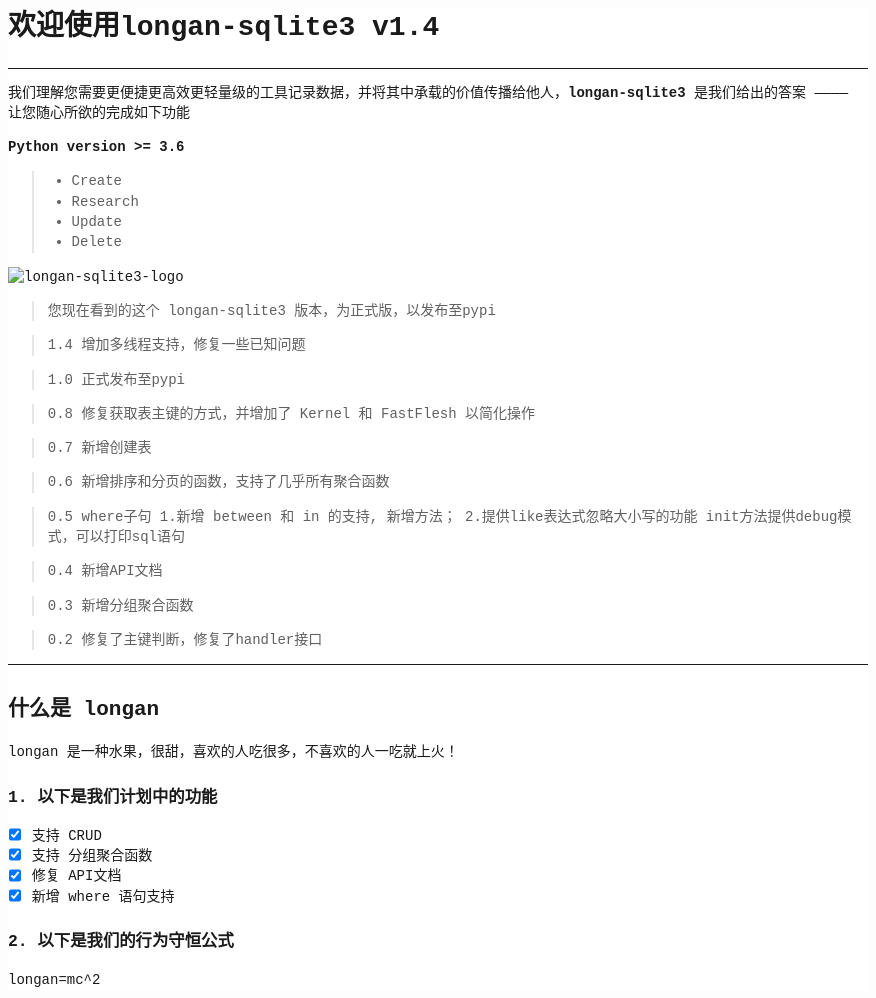 <font style='font-family:Courier New '>

# 欢迎使用longan-sqlite3 v1.4
------

我们理解您需要更便捷更高效更轻量级的工具记录数据，并将其中承载的价值传播给他人，**longan-sqlite3** 是我们给出的答案 ———— 让您随心所欲的完成如下功能

**Python version >= 3.6**
> * Create
> * Research
> * Update
> * Delete

![longan-sqlite3-logo](https://img-blog.csdn.net/20180329103235613)



> 您现在看到的这个 longan-sqlite3 版本，为正式版，以发布至pypi

> 1.4 增加多线程支持，修复一些已知问题

> 1.0 正式发布至pypi

> 0.8 修复获取表主键的方式，并增加了 Kernel 和 FastFlesh 以简化操作

> 0.7 新增创建表

> 0.6 新增排序和分页的函数，支持了几乎所有聚合函数

> 0.5 where子句
> 1.新增 between 和 in 的支持, 新增方法；
> 2.提供like表达式忽略大小写的功能
> init方法提供debug模式，可以打印sql语句

> 0.4 新增API文档

> 0.3 新增分组聚合函数

> 0.2 修复了主键判断，修复了handler接口
------

## 什么是 longan

longan 是一种水果，很甜，喜欢的人吃很多，不喜欢的人一吃就上火！

### 1. 以下是我们计划中的功能

- [x] 支持 CRUD
- [x] 支持 分组聚合函数
- [x] 修复 API文档
- [x] 新增 where 语句支持

### 2. 以下是我们的行为守恒公式

longan=mc^2
